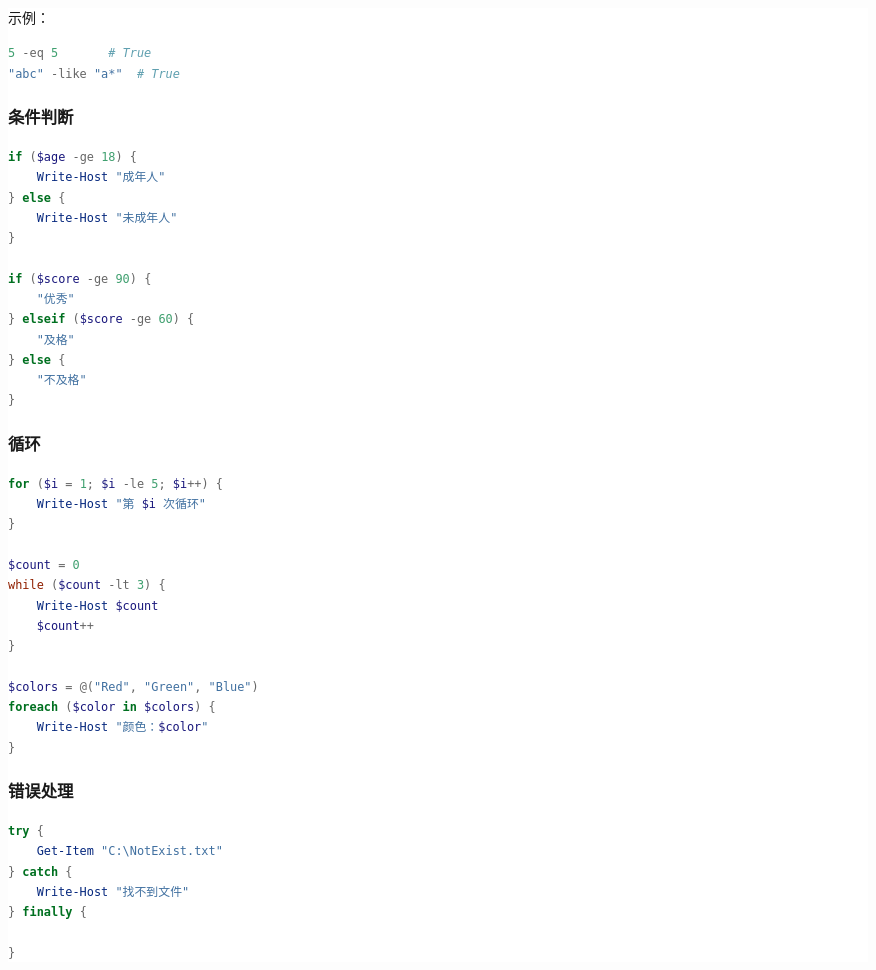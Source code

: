 示例：

```PowerShell
5 -eq 5       # True
"abc" -like "a*"  # True
```

### 条件判断
```PowerShell
if ($age -ge 18) {
    Write-Host "成年人"
} else {
    Write-Host "未成年人"
}

if ($score -ge 90) {
    "优秀"
} elseif ($score -ge 60) {
    "及格"
} else {
    "不及格"
}
```

### 循环
```PowerShell
for ($i = 1; $i -le 5; $i++) {
    Write-Host "第 $i 次循环"
}

$count = 0
while ($count -lt 3) {
    Write-Host $count
    $count++
}

$colors = @("Red", "Green", "Blue")
foreach ($color in $colors) {
    Write-Host "颜色：$color"
}
```

### 错误处理
```PowerShell
try {
    Get-Item "C:\NotExist.txt"
} catch {
    Write-Host "找不到文件"
} finally {

}
```
